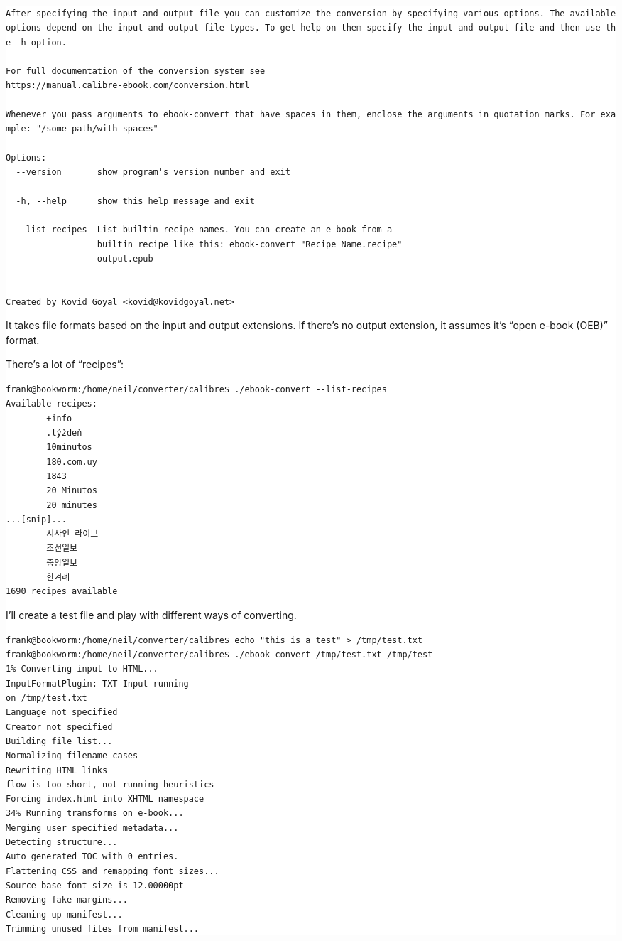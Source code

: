     After specifying the input and output file you can customize the conversion by specifying various options. The available options depend on the input and output file types. To get help on them specify the input and output file and then use the -h option.
    
    For full documentation of the conversion system see
    https://manual.calibre-ebook.com/conversion.html
    
    Whenever you pass arguments to ebook-convert that have spaces in them, enclose the arguments in quotation marks. For example: "/some path/with spaces"
    
    Options:
      --version       show program's version number and exit
    
      -h, --help      show this help message and exit
    
      --list-recipes  List builtin recipe names. You can create an e-book from a
                      builtin recipe like this: ebook-convert "Recipe Name.recipe"
                      output.epub
    
    
    Created by Kovid Goyal <kovid@kovidgoyal.net>
    

It takes file formats based on the input and output extensions. If there’s no
output extension, it assumes it’s “open e-book (OEB)” format.

There’s a lot of “recipes”:

    
    
    frank@bookworm:/home/neil/converter/calibre$ ./ebook-convert --list-recipes
    Available recipes:
            +info                                                        
            .týždeň                                      
            10minutos                               
            180.com.uy                             
            1843
            20 Minutos
            20 minutes
    ...[snip]...
            시사인 라이브
            조선일보
            중앙일보
            한겨례
    1690 recipes available
    

I’ll create a test file and play with different ways of converting.

    
    
    frank@bookworm:/home/neil/converter/calibre$ echo "this is a test" > /tmp/test.txt
    frank@bookworm:/home/neil/converter/calibre$ ./ebook-convert /tmp/test.txt /tmp/test
    1% Converting input to HTML...
    InputFormatPlugin: TXT Input running
    on /tmp/test.txt
    Language not specified
    Creator not specified
    Building file list...
    Normalizing filename cases
    Rewriting HTML links
    flow is too short, not running heuristics
    Forcing index.html into XHTML namespace
    34% Running transforms on e-book...
    Merging user specified metadata...
    Detecting structure...
    Auto generated TOC with 0 entries.
    Flattening CSS and remapping font sizes...
    Source base font size is 12.00000pt
    Removing fake margins...
    Cleaning up manifest...
    Trimming unused files from manifest...